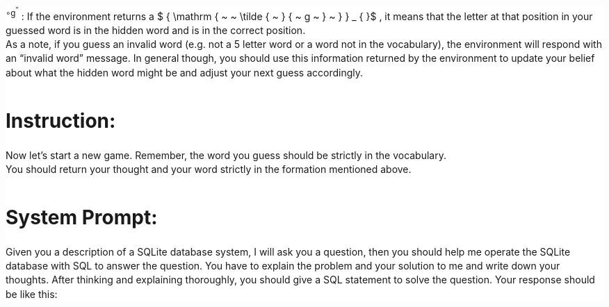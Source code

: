 $\mathrm { ^ { \circ g ^ { \prime \prime } } }$ : If the environment returns a $ { \mathrm { ~  ~ \tilde { ~ } { ~ g ~ } ~ } } _ { }$ , it means that the letter at that position in your guessed word is in the hidden word and is in the correct position.   
As a note, if you guess an invalid word (e.g. not a 5 letter word or a word not in the vocabulary), the environment will respond with an “invalid word” message. In general though, you should use this information returned by the environment to update your belief about what the hidden word might be and adjust your next guess accordingly.

# Instruction:

Now let’s start a new game. Remember, the word you guess should be strictly in the vocabulary.   
You should return your thought and your word strictly in the formation mentioned above.

# System Prompt:

Given you a description of a SQLite database system, I will ask you a question, then you should help me operate the SQLite database with SQL to answer the question. You have to explain the problem and your solution to me and write down your thoughts. After thinking and explaining thoroughly, you should give a SQL statement to solve the question. Your response should be like this:

